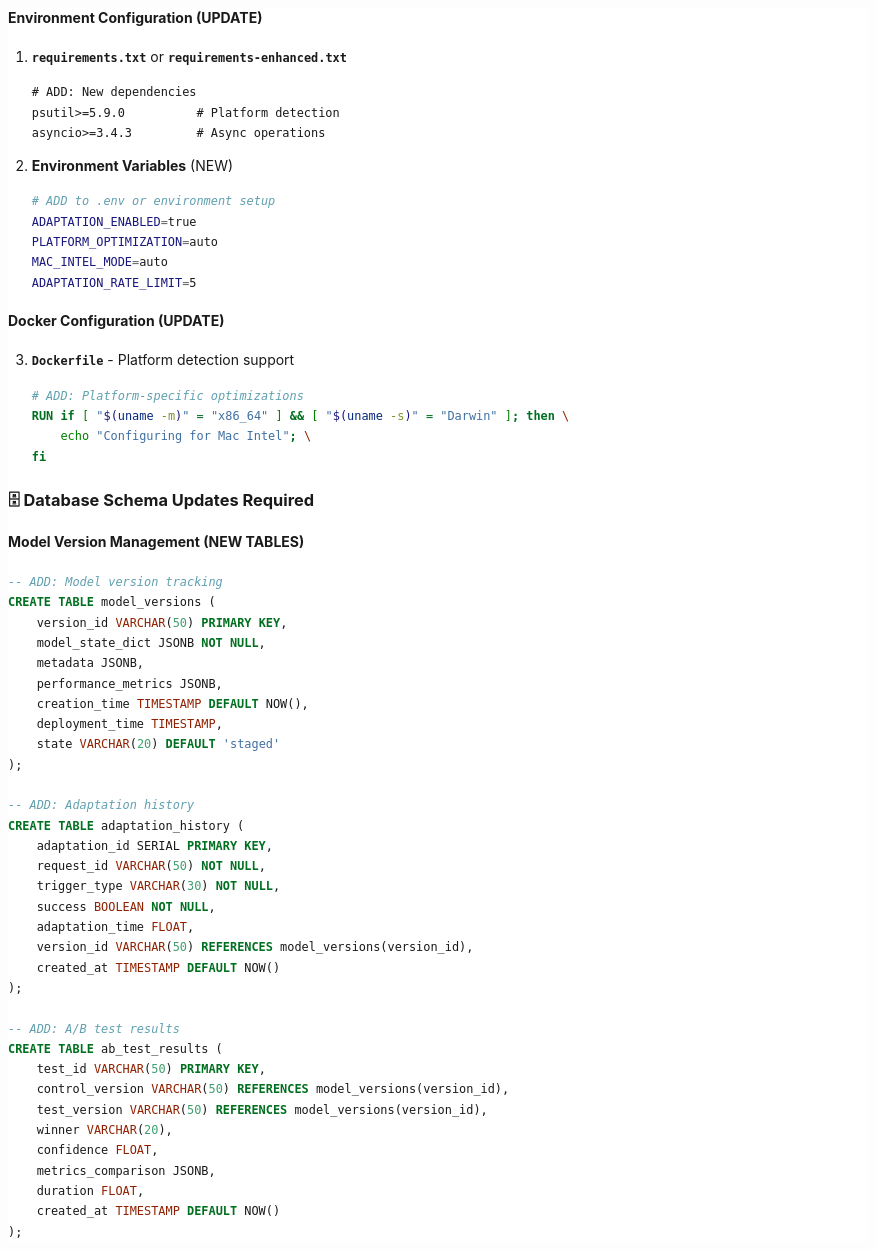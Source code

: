 #### **Environment Configuration** (UPDATE)
1. **`requirements.txt`** or **`requirements-enhanced.txt`**
   ```txt
   # ADD: New dependencies
   psutil>=5.9.0          # Platform detection
   asyncio>=3.4.3         # Async operations
   ```

2. **Environment Variables** (NEW)
   ```bash
   # ADD to .env or environment setup
   ADAPTATION_ENABLED=true
   PLATFORM_OPTIMIZATION=auto
   MAC_INTEL_MODE=auto
   ADAPTATION_RATE_LIMIT=5
   ```

#### **Docker Configuration** (UPDATE)
3. **`Dockerfile`** - Platform detection support
   ```dockerfile
   # ADD: Platform-specific optimizations
   RUN if [ "$(uname -m)" = "x86_64" ] && [ "$(uname -s)" = "Darwin" ]; then \
       echo "Configuring for Mac Intel"; \
   fi
   ```

### **🗄️ Database Schema Updates Required**

#### **Model Version Management** (NEW TABLES)
```sql
-- ADD: Model version tracking
CREATE TABLE model_versions (
    version_id VARCHAR(50) PRIMARY KEY,
    model_state_dict JSONB NOT NULL,
    metadata JSONB,
    performance_metrics JSONB,
    creation_time TIMESTAMP DEFAULT NOW(),
    deployment_time TIMESTAMP,
    state VARCHAR(20) DEFAULT 'staged'
);

-- ADD: Adaptation history
CREATE TABLE adaptation_history (
    adaptation_id SERIAL PRIMARY KEY,
    request_id VARCHAR(50) NOT NULL,
    trigger_type VARCHAR(30) NOT NULL,
    success BOOLEAN NOT NULL,
    adaptation_time FLOAT,
    version_id VARCHAR(50) REFERENCES model_versions(version_id),
    created_at TIMESTAMP DEFAULT NOW()
);

-- ADD: A/B test results
CREATE TABLE ab_test_results (
    test_id VARCHAR(50) PRIMARY KEY,
    control_version VARCHAR(50) REFERENCES model_versions(version_id),
    test_version VARCHAR(50) REFERENCES model_versions(version_id),
    winner VARCHAR(20),
    confidence FLOAT,
    metrics_comparison JSONB,
    duration FLOAT,
    created_at TIMESTAMP DEFAULT NOW()
);
```
